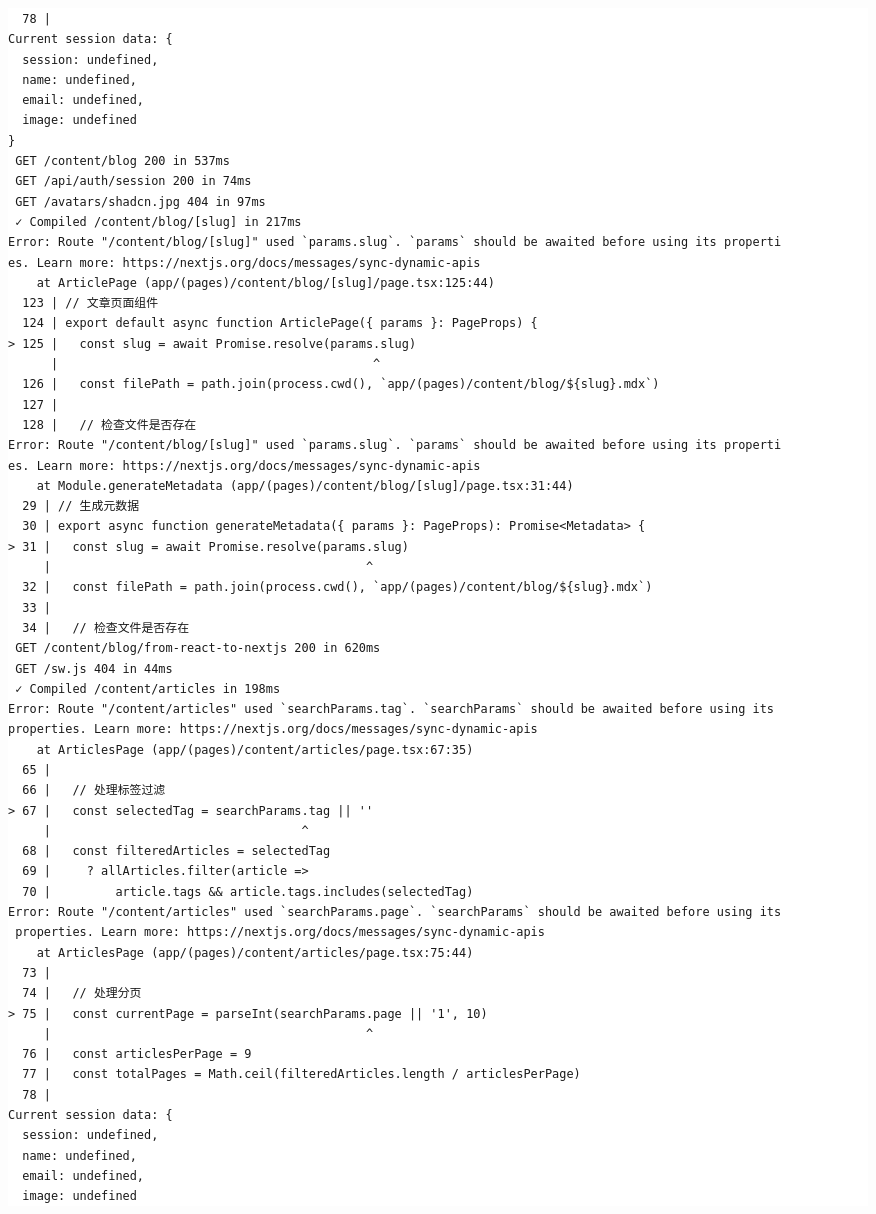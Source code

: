 ```
  78 |   
Current session data: {
  session: undefined,
  name: undefined,
  email: undefined,
  image: undefined
}
 GET /content/blog 200 in 537ms
 GET /api/auth/session 200 in 74ms
 GET /avatars/shadcn.jpg 404 in 97ms
 ✓ Compiled /content/blog/[slug] in 217ms
Error: Route "/content/blog/[slug]" used `params.slug`. `params` should be awaited before using its properti
es. Learn more: https://nextjs.org/docs/messages/sync-dynamic-apis
    at ArticlePage (app/(pages)/content/blog/[slug]/page.tsx:125:44)
  123 | // 文章页面组件
  124 | export default async function ArticlePage({ params }: PageProps) {
> 125 |   const slug = await Promise.resolve(params.slug)
      |                                            ^
  126 |   const filePath = path.join(process.cwd(), `app/(pages)/content/blog/${slug}.mdx`)
  127 |   
  128 |   // 检查文件是否存在
Error: Route "/content/blog/[slug]" used `params.slug`. `params` should be awaited before using its properti
es. Learn more: https://nextjs.org/docs/messages/sync-dynamic-apis
    at Module.generateMetadata (app/(pages)/content/blog/[slug]/page.tsx:31:44)
  29 | // 生成元数据
  30 | export async function generateMetadata({ params }: PageProps): Promise<Metadata> {
> 31 |   const slug = await Promise.resolve(params.slug)
     |                                            ^
  32 |   const filePath = path.join(process.cwd(), `app/(pages)/content/blog/${slug}.mdx`)
  33 |   
  34 |   // 检查文件是否存在
 GET /content/blog/from-react-to-nextjs 200 in 620ms
 GET /sw.js 404 in 44ms
 ✓ Compiled /content/articles in 198ms
Error: Route "/content/articles" used `searchParams.tag`. `searchParams` should be awaited before using its 
properties. Learn more: https://nextjs.org/docs/messages/sync-dynamic-apis
    at ArticlesPage (app/(pages)/content/articles/page.tsx:67:35)
  65 |   
  66 |   // 处理标签过滤
> 67 |   const selectedTag = searchParams.tag || ''
     |                                   ^
  68 |   const filteredArticles = selectedTag 
  69 |     ? allArticles.filter(article => 
  70 |         article.tags && article.tags.includes(selectedTag)
Error: Route "/content/articles" used `searchParams.page`. `searchParams` should be awaited before using its
 properties. Learn more: https://nextjs.org/docs/messages/sync-dynamic-apis
    at ArticlesPage (app/(pages)/content/articles/page.tsx:75:44)
  73 |   
  74 |   // 处理分页
> 75 |   const currentPage = parseInt(searchParams.page || '1', 10)
     |                                            ^
  76 |   const articlesPerPage = 9
  77 |   const totalPages = Math.ceil(filteredArticles.length / articlesPerPage)
  78 |   
Current session data: {
  session: undefined,
  name: undefined,
  email: undefined,
  image: undefined
```